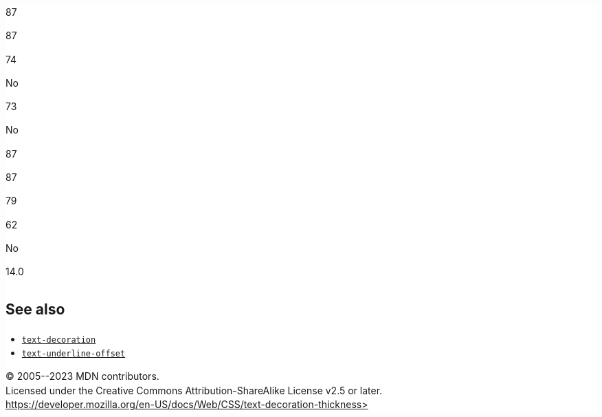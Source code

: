 87

87

74

No

73

No

87

87

79

62

No

14.0

See also
--------

- [`text-decoration`](text-decoration.md)
- [`text-underline-offset`](text-underline-offset.md)

© 2005--2023 MDN contributors.\
Licensed under the Creative Commons Attribution-ShareAlike License v2.5
or later.\
https://developer.mozilla.org/en-US/docs/Web/CSS/text-decoration-thickness>
